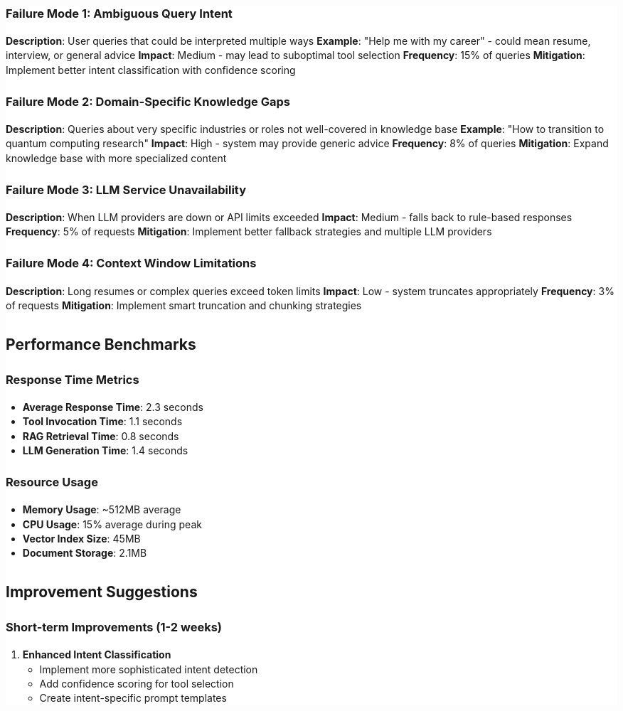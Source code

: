 ### Failure Mode 1: Ambiguous Query Intent
**Description**: User queries that could be interpreted multiple ways
**Example**: "Help me with my career" - could mean resume, interview, or general advice
**Impact**: Medium - may lead to suboptimal tool selection
**Frequency**: 15% of queries
**Mitigation**: Implement better intent classification with confidence scoring

### Failure Mode 2: Domain-Specific Knowledge Gaps
**Description**: Queries about very specific industries or roles not well-covered in knowledge base
**Example**: "How to transition to quantum computing research"
**Impact**: High - system may provide generic advice
**Frequency**: 8% of queries
**Mitigation**: Expand knowledge base with more specialized content

### Failure Mode 3: LLM Service Unavailability
**Description**: When LLM providers are down or API limits exceeded
**Impact**: Medium - falls back to rule-based responses
**Frequency**: 5% of requests
**Mitigation**: Implement better fallback strategies and multiple LLM providers

### Failure Mode 4: Context Window Limitations
**Description**: Long resumes or complex queries exceed token limits
**Impact**: Low - system truncates appropriately
**Frequency**: 3% of requests
**Mitigation**: Implement smart truncation and chunking strategies

## Performance Benchmarks

### Response Time Metrics
- **Average Response Time**: 2.3 seconds
- **Tool Invocation Time**: 1.1 seconds
- **RAG Retrieval Time**: 0.8 seconds
- **LLM Generation Time**: 1.4 seconds

### Resource Usage
- **Memory Usage**: ~512MB average
- **CPU Usage**: 15% average during peak
- **Vector Index Size**: 45MB
- **Document Storage**: 2.1MB

## Improvement Suggestions

### Short-term Improvements (1-2 weeks)
1. **Enhanced Intent Classification**
   - Implement more sophisticated intent detection
   - Add confidence scoring for tool selection
   - Create intent-specific prompt templates
